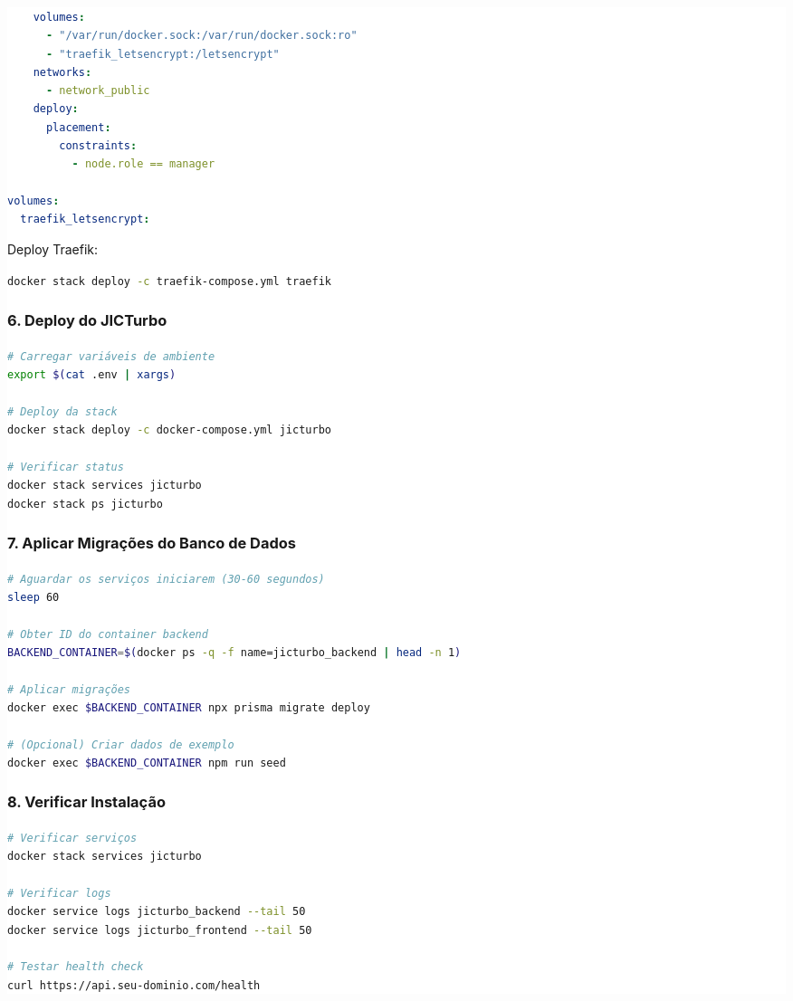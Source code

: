 ```yaml
    volumes:
      - "/var/run/docker.sock:/var/run/docker.sock:ro"
      - "traefik_letsencrypt:/letsencrypt"
    networks:
      - network_public
    deploy:
      placement:
        constraints:
          - node.role == manager

volumes:
  traefik_letsencrypt:
```

Deploy Traefik:
```bash
docker stack deploy -c traefik-compose.yml traefik
```

### 6. Deploy do JICTurbo

```bash
# Carregar variáveis de ambiente
export $(cat .env | xargs)

# Deploy da stack
docker stack deploy -c docker-compose.yml jicturbo

# Verificar status
docker stack services jicturbo
docker stack ps jicturbo
```

### 7. Aplicar Migrações do Banco de Dados

```bash
# Aguardar os serviços iniciarem (30-60 segundos)
sleep 60

# Obter ID do container backend
BACKEND_CONTAINER=$(docker ps -q -f name=jicturbo_backend | head -n 1)

# Aplicar migrações
docker exec $BACKEND_CONTAINER npx prisma migrate deploy

# (Opcional) Criar dados de exemplo
docker exec $BACKEND_CONTAINER npm run seed
```

### 8. Verificar Instalação

```bash
# Verificar serviços
docker stack services jicturbo

# Verificar logs
docker service logs jicturbo_backend --tail 50
docker service logs jicturbo_frontend --tail 50

# Testar health check
curl https://api.seu-dominio.com/health
```
